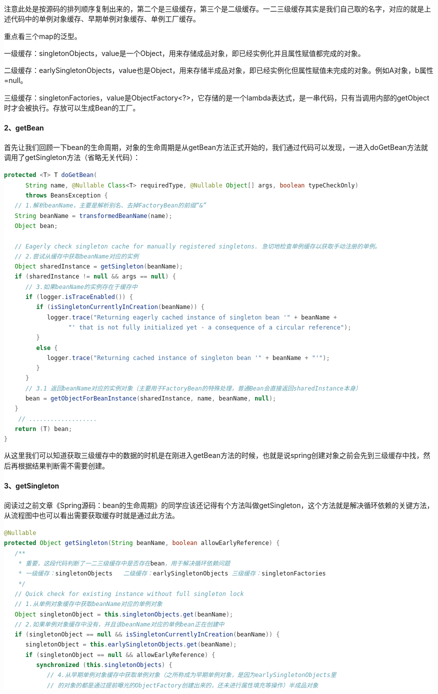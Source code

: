 注意此处是按源码的排列顺序复制出来的，第二个是三级缓存，第三个是二级缓存。一二三级缓存其实是我们自己取的名字，对应的就是上述代码中的单例对象缓存、早期单例对象缓存、单例工厂缓存。

重点看三个map的泛型。

一级缓存：singletonObjects，value是一个Object，用来存储成品对象，即已经实例化并且属性赋值都完成的对象。

二级缓存：earlySingletonObjects，value也是Object，用来存储半成品对象，即已经实例化但属性赋值未完成的对象。例如A对象，b属性=null。

三级缓存：singletonFactories，value是ObjectFactory<?>，它存储的是一个lambda表达式，是一串代码，只有当调用内部的getObject时才会被执行。存放可以生成Bean的工厂。

#### 2、getBean

首先让我们回顾一下bean的生命周期，对象的生命周期是从getBean方法正式开始的，我们通过代码可以发现，一进入doGetBean方法就调用了getSingleton方法（省略无关代码）：

```java
protected <T> T doGetBean(
      String name, @Nullable Class<T> requiredType, @Nullable Object[] args, boolean typeCheckOnly)
      throws BeansException {
   // 1.解析beanName，主要是解析别名、去掉FactoryBean的前缀“&”
   String beanName = transformedBeanName(name);
   Object bean;

   // Eagerly check singleton cache for manually registered singletons. 急切地检查单例缓存以获取手动注册的单例。
   // 2.尝试从缓存中获取beanName对应的实例
   Object sharedInstance = getSingleton(beanName);
   if (sharedInstance != null && args == null) {
      // 3.如果beanName的实例存在于缓存中
      if (logger.isTraceEnabled()) {
         if (isSingletonCurrentlyInCreation(beanName)) {
            logger.trace("Returning eagerly cached instance of singleton bean '" + beanName +
                  "' that is not fully initialized yet - a consequence of a circular reference");
         }
         else {
            logger.trace("Returning cached instance of singleton bean '" + beanName + "'");
         }
      }
      // 3.1 返回beanName对应的实例对象（主要用于FactoryBean的特殊处理，普通Bean会直接返回sharedInstance本身）
      bean = getObjectForBeanInstance(sharedInstance, name, beanName, null);
   }
	// ...................
   return (T) bean;
}
```

从这里我们可以知道获取三级缓存中的数据的时机是在刚进入getBean方法的时候，也就是说spring创建对象之前会先到三级缓存中找，然后再根据结果判断需不需要创建。

#### 3、getSingleton

阅读过之前文章《Spring源码：bean的生命周期》的同学应该还记得有个方法叫做getSingleton，这个方法就是解决循环依赖的关键方法，从流程图中也可以看出需要获取缓存时就是通过此方法。

```java
@Nullable
protected Object getSingleton(String beanName, boolean allowEarlyReference) {
   /**
    * 重要，这段代码判断了一二三级缓存中是否存在bean，用于解决循环依赖问题
    * 一级缓存：singletonObjects   二级缓存：earlySingletonObjects 三级缓存：singletonFactories
    */
   // Quick check for existing instance without full singleton lock
   // 1.从单例对象缓存中获取beanName对应的单例对象
   Object singletonObject = this.singletonObjects.get(beanName);
   // 2.如果单例对象缓存中没有，并且该beanName对应的单例bean正在创建中
   if (singletonObject == null && isSingletonCurrentlyInCreation(beanName)) {
      singletonObject = this.earlySingletonObjects.get(beanName);
      if (singletonObject == null && allowEarlyReference) {
         synchronized (this.singletonObjects) {
            // 4.从早期单例对象缓存中获取单例对象（之所称成为早期单例对象，是因为earlySingletonObjects里
            // 的对象的都是通过提前曝光的ObjectFactory创建出来的，还未进行属性填充等操作）半成品对象
```